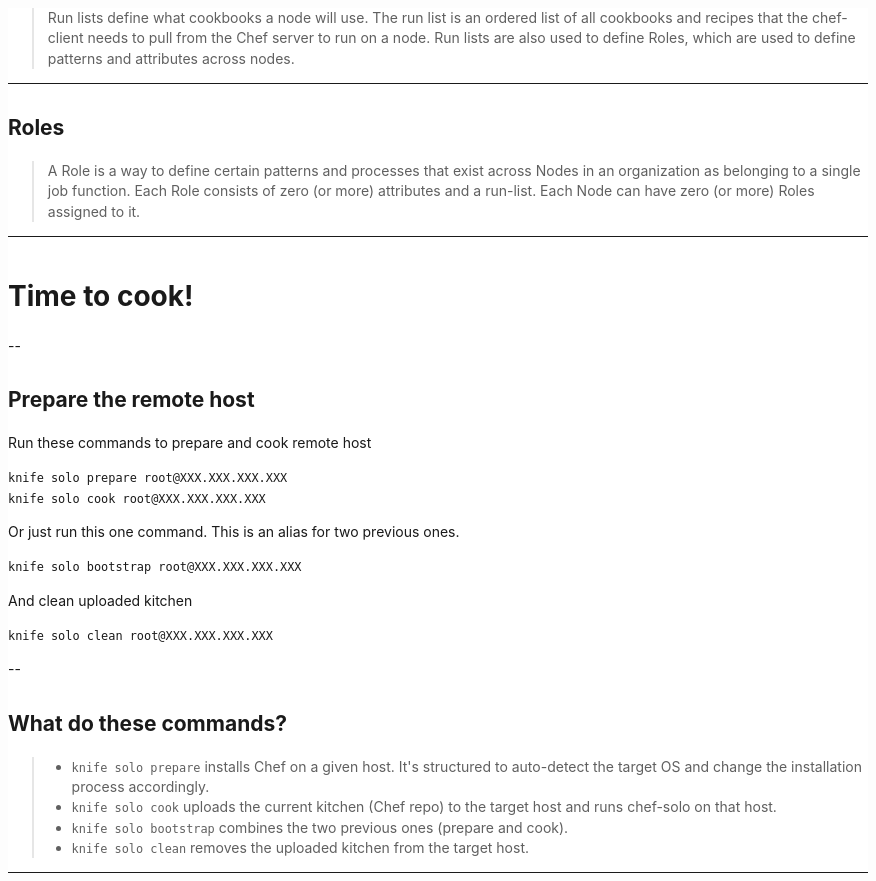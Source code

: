 > Run lists define what cookbooks a node will use. The run list is an ordered list of all cookbooks and recipes that
  the chef-client needs to pull from the Chef server to run on a node. Run lists are also used to define Roles, which
  are used to define patterns and attributes across nodes.

---

## Roles

> A Role is a way to define certain patterns and processes that exist across Nodes in an organization as belonging to a
  single job function. Each Role consists of zero (or more) attributes and a run-list. Each Node can have zero (or
  more) Roles assigned to it.

---

# Time to cook!

--

## Prepare the remote host

Run these commands to prepare and cook remote host

```bash
knife solo prepare root@XXX.XXX.XXX.XXX
knife solo cook root@XXX.XXX.XXX.XXX
```


Or just run this one command. This is an alias for two previous ones.

```bash
knife solo bootstrap root@XXX.XXX.XXX.XXX
```


And clean uploaded kitchen

```bash
knife solo clean root@XXX.XXX.XXX.XXX
```


--

## What do these commands?

> - `knife solo prepare` installs Chef on a given host. It's structured to auto-detect the target OS and change the installation process accordingly.
> - `knife solo cook` uploads the current kitchen (Chef repo) to the target host and runs chef-solo on that host.
> - `knife solo bootstrap` combines the two previous ones (prepare and cook).
> - `knife solo clean` removes the uploaded kitchen from the target host.

---